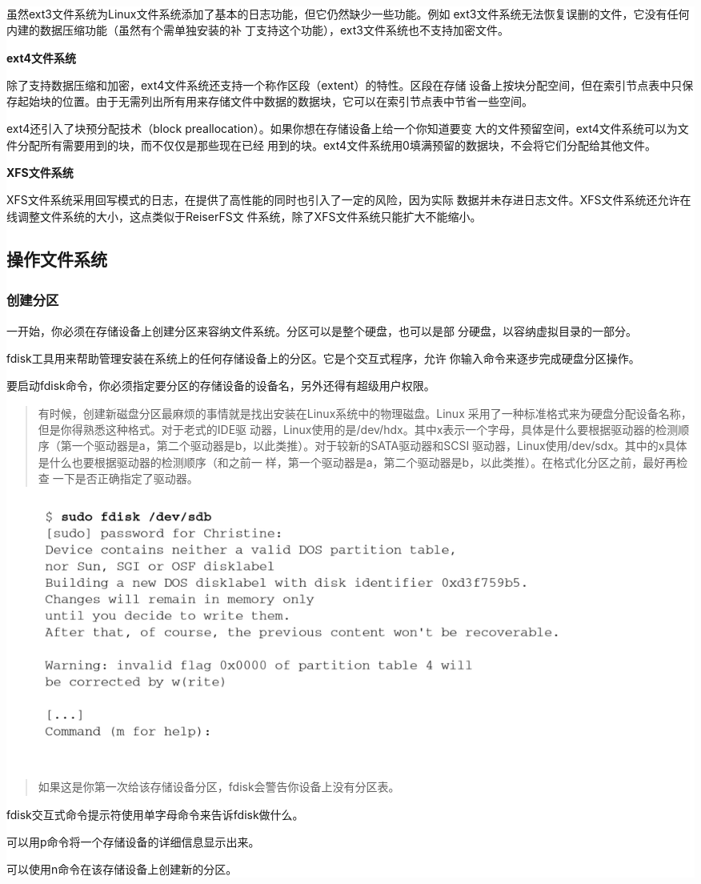 虽然ext3文件系统为Linux文件系统添加了基本的日志功能，但它仍然缺少一些功能。例如 ext3文件系统无法恢复误删的文件，它没有任何内建的数据压缩功能（虽然有个需单独安装的补 丁支持这个功能），ext3文件系统也不支持加密文件。

**ext4文件系统**

除了支持数据压缩和加密，ext4文件系统还支持一个称作区段（extent）的特性。区段在存储 设备上按块分配空间，但在索引节点表中只保存起始块的位置。由于无需列出所有用来存储文件中数据的数据块，它可以在索引节点表中节省一些空间。 

ext4还引入了块预分配技术（block preallocation）。如果你想在存储设备上给一个你知道要变 大的文件预留空间，ext4文件系统可以为文件分配所有需要用到的块，而不仅仅是那些现在已经 用到的块。ext4文件系统用0填满预留的数据块，不会将它们分配给其他文件。 

**XFS文件系统**

XFS文件系统采用回写模式的日志，在提供了高性能的同时也引入了一定的风险，因为实际 数据并未存进日志文件。XFS文件系统还允许在线调整文件系统的大小，这点类似于ReiserFS文 件系统，除了XFS文件系统只能扩大不能缩小。 


## 操作文件系统

### 创建分区

一开始，你必须在存储设备上创建分区来容纳文件系统。分区可以是整个硬盘，也可以是部 分硬盘，以容纳虚拟目录的一部分。 

fdisk工具用来帮助管理安装在系统上的任何存储设备上的分区。它是个交互式程序，允许 你输入命令来逐步完成硬盘分区操作。 

要启动fdisk命令，你必须指定要分区的存储设备的设备名，另外还得有超级用户权限。

> 有时候，创建新磁盘分区最麻烦的事情就是找出安装在Linux系统中的物理磁盘。Linux 采用了一种标准格式来为硬盘分配设备名称，但是你得熟悉这种格式。对于老式的IDE驱 动器，Linux使用的是/dev/hdx。其中x表示一个字母，具体是什么要根据驱动器的检测顺 序（第一个驱动器是a，第二个驱动器是b，以此类推）。对于较新的SATA驱动器和SCSI 驱动器，Linux使用/dev/sdx。其中的x具体是什么也要根据驱动器的检测顺序（和之前一 样，第一个驱动器是a，第二个驱动器是b，以此类推）。在格式化分区之前，最好再检查 一下是否正确指定了驱动器。

![](image/2020-06-10-17-14-04.png)

> 如果这是你第一次给该存储设备分区，fdisk会警告你设备上没有分区表。 

fdisk交互式命令提示符使用单字母命令来告诉fdisk做什么。

可以用p命令将一个存储设备的详细信息显示出来。 

可以使用n命令在该存储设备上创建新的分区。 
